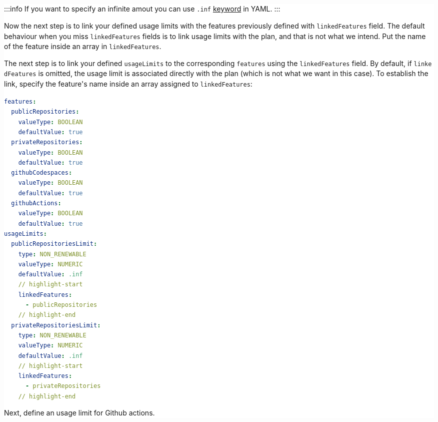 :::info
If you want to specify an infinite amout you can use `.inf` [keyword](https://yaml.org/spec/1.2.2/#10214-floating-point)
in YAML.
:::

Now the next step is to link your defined usage limits with the features previously defined with `linkedFeatures` field.
The default behaviour when you miss `linkedFeatures` fields is to link usage limits with the plan, and that is not
what we intend. Put the name of the feature inside an array in `linkedFeatures`.

The next step is to link your defined `usageLimits` to the corresponding `features` using the `linkedFeatures` field.
By default, if `linkedFeatures` is omitted, the usage limit is associated directly with the plan (which is not
what we want in this case). To establish the link, specify the feature's name inside an array assigned to `linkedFeatures`:

```yaml
features:
  publicRepositories:
    valueType: BOOLEAN
    defaultValue: true
  privateRepositories:
    valueType: BOOLEAN
    defaultValue: true
  githubCodespaces:
    valueType: BOOLEAN
    defaultValue: true
  githubActions:
    valueType: BOOLEAN
    defaultValue: true
usageLimits:
  publicRepositoriesLimit:
    type: NON_RENEWABLE
    valueType: NUMERIC
    defaultValue: .inf
    // highlight-start
    linkedFeatures:
      - publicRepositories
    // highlight-end
  privateRepositoriesLimit:
    type: NON_RENEWABLE
    valueType: NUMERIC
    defaultValue: .inf
    // highlight-start
    linkedFeatures:
      - privateRepositories
    // highlight-end
```

Next, define an usage limit for Github actions.
